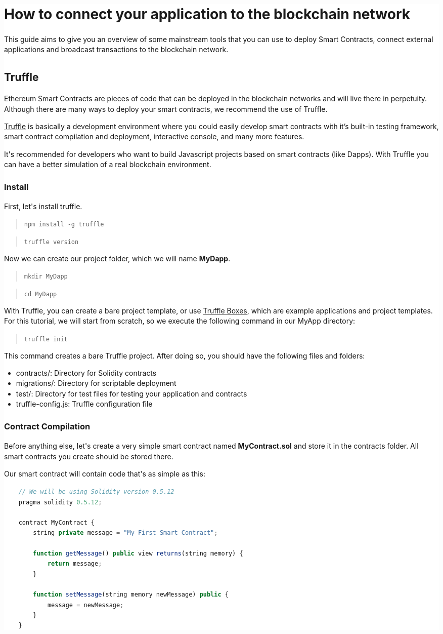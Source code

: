 # How to connect your application to the blockchain network

This guide aims to give you an overview of some mainstream tools that you can use to deploy Smart Contracts, connect external applications and broadcast transactions to the blockchain network.

## Truffle

Ethereum Smart Contracts are pieces of code that can be deployed in the blockchain networks and will live there in perpetuity. Although there are many ways to deploy your smart contracts, we recommend the use of Truffle.

[Truffle](https://www.trufflesuite.com/docs/truffle/overview "Truffle Overview") is basically a development environment where you could easily develop smart contracts with it’s built-in testing framework, smart contract compilation and deployment, interactive console, and many more features.

It's recommended for developers who want to build Javascript projects based on smart contracts (like Dapps). With Truffle you can have a better simulation of a real blockchain environment.

### Install

First, let's install truffle.

>`npm install -g truffle`

>`truffle version`

Now we can create our project folder, which we will name **MyDapp**.

>`mkdir MyDapp`

>`cd MyDapp`

With Truffle, you can create a bare project template, or use [Truffle Boxes](https://www.trufflesuite.com/docs/truffle/advanced/creating-a-truffle-box "Truffle Box Overview"), which are example applications and project templates. For this tutorial, we will start from scratch, so we execute the following command in our MyApp directory:

>`truffle init`

This command creates a bare Truffle project. After doing so, you should have the following files and folders:

* contracts/: Directory for Solidity contracts
* migrations/: Directory for scriptable deployment
* test/: Directory for test files for testing your application and contracts
* truffle-config.js: Truffle configuration file

### Contract Compilation

Before anything else, let's create a very simple smart contract named **MyContract.sol** and store it in the contracts folder. All smart contracts you create should be stored there.

Our smart contract will contain code that's as simple as this:

```js
    // We will be using Solidity version 0.5.12 
    pragma solidity 0.5.12;

    contract MyContract {
        string private message = "My First Smart Contract";

        function getMessage() public view returns(string memory) {
            return message;
        }

        function setMessage(string memory newMessage) public {
            message = newMessage;
        }
    }
```